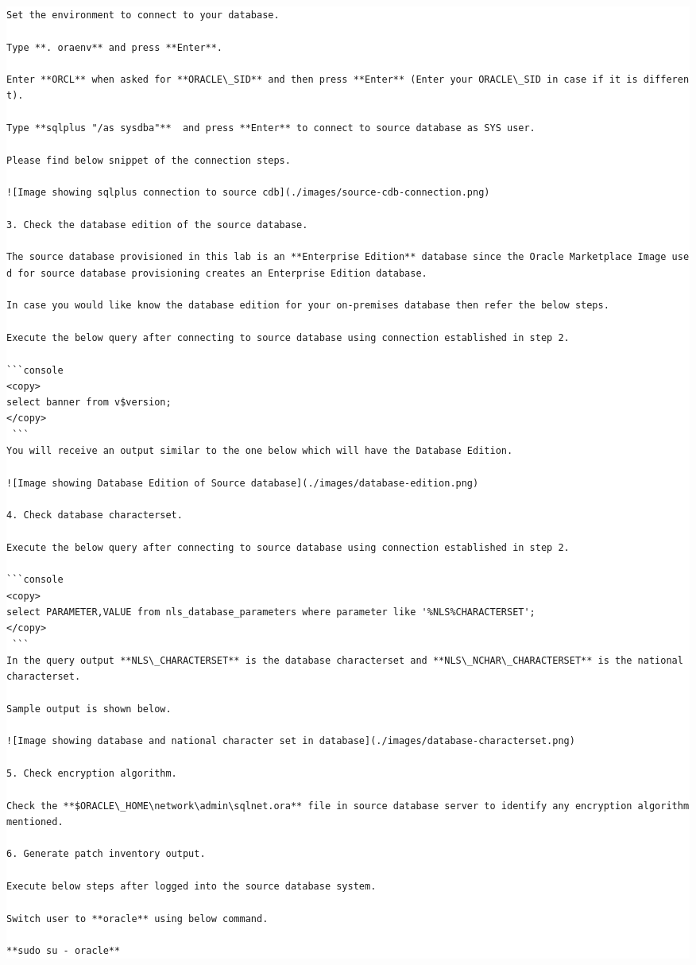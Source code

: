    ```text
   Set the environment to connect to your database.

   Type **. oraenv** and press **Enter**. 
    
   Enter **ORCL** when asked for **ORACLE\_SID** and then press **Enter** (Enter your ORACLE\_SID in case if it is different).

   Type **sqlplus "/as sysdba"**  and press **Enter** to connect to source database as SYS user.

   Please find below snippet of the connection steps.

   ![Image showing sqlplus connection to source cdb](./images/source-cdb-connection.png)

3. Check the database edition of the source database.

   The source database provisioned in this lab is an **Enterprise Edition** database since the Oracle Marketplace Image used for source database provisioning creates an Enterprise Edition database.

   In case you would like know the database edition for your on-premises database then refer the below steps.

   Execute the below query after connecting to source database using connection established in step 2.

   ```console
   <copy>
   select banner from v$version;
   </copy>
    ```
   You will receive an output similar to the one below which will have the Database Edition.

   ![Image showing Database Edition of Source database](./images/database-edition.png)

4. Check database characterset.
   
   Execute the below query after connecting to source database using connection established in step 2.
     
   ```console
   <copy>
   select PARAMETER,VALUE from nls_database_parameters where parameter like '%NLS%CHARACTERSET';
   </copy>
    ```
   In the query output **NLS\_CHARACTERSET** is the database characterset and **NLS\_NCHAR\_CHARACTERSET** is the national characterset.

   Sample output is shown below.

   ![Image showing database and national character set in database](./images/database-characterset.png)

5. Check encryption algorithm.

   Check the **$ORACLE\_HOME\network\admin\sqlnet.ora** file in source database server to identify any encryption algorithm mentioned.

6. Generate patch inventory output.

   Execute below steps after logged into the source database system.

   Switch user to **oracle** using below command.

   **sudo su - oracle**
   ```